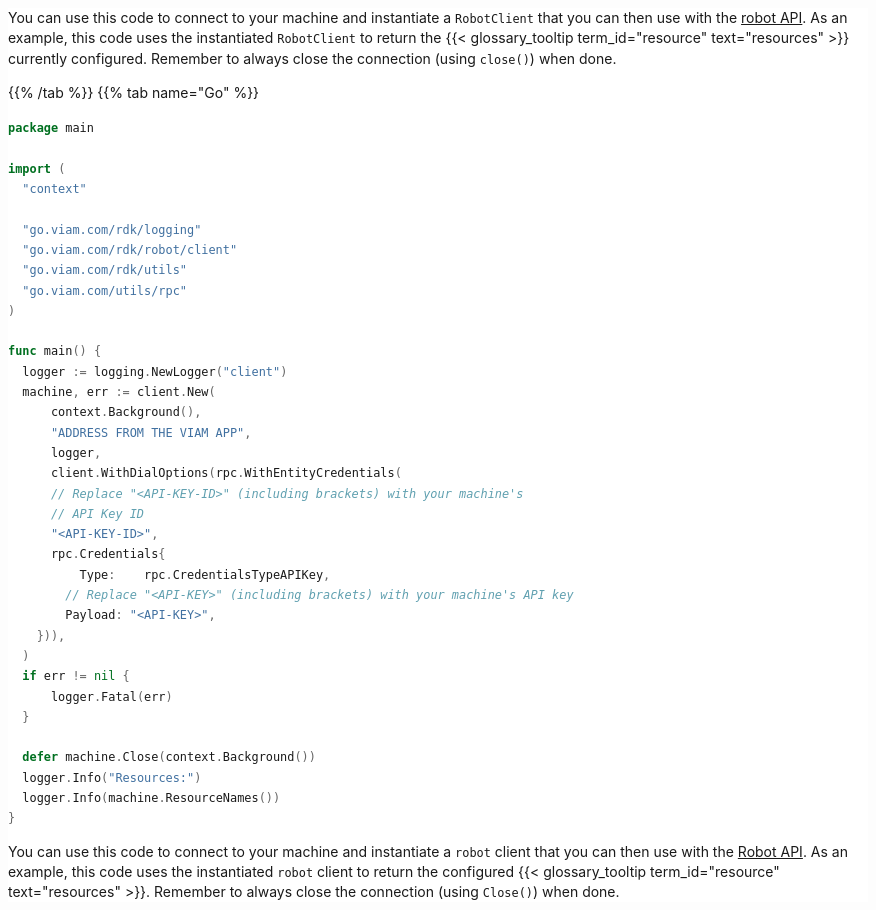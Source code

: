 
You can use this code to connect to your machine and instantiate a `RobotClient` that you can then use with the [robot API](#api).
As an example, this code uses the instantiated `RobotClient` to return the {{< glossary_tooltip term_id="resource" text="resources" >}} currently configured.
Remember to always close the connection (using `close()`) when done.

{{% /tab %}}
{{% tab name="Go" %}}

```go {class="line-numbers linkable-line-numbers"}
package main

import (
  "context"

  "go.viam.com/rdk/logging"
  "go.viam.com/rdk/robot/client"
  "go.viam.com/rdk/utils"
  "go.viam.com/utils/rpc"
)

func main() {
  logger := logging.NewLogger("client")
  machine, err := client.New(
      context.Background(),
      "ADDRESS FROM THE VIAM APP",
      logger,
      client.WithDialOptions(rpc.WithEntityCredentials(
      // Replace "<API-KEY-ID>" (including brackets) with your machine's
      // API Key ID
      "<API-KEY-ID>",
      rpc.Credentials{
          Type:    rpc.CredentialsTypeAPIKey,
        // Replace "<API-KEY>" (including brackets) with your machine's API key
        Payload: "<API-KEY>",
    })),
  )
  if err != nil {
      logger.Fatal(err)
  }

  defer machine.Close(context.Background())
  logger.Info("Resources:")
  logger.Info(machine.ResourceNames())
}
```

You can use this code to connect to your machine and instantiate a `robot` client that you can then use with the [Robot API](#api).
As an example, this code uses the instantiated `robot` client to return the configured {{< glossary_tooltip term_id="resource" text="resources" >}}.
Remember to always close the connection (using `Close()`) when done.
